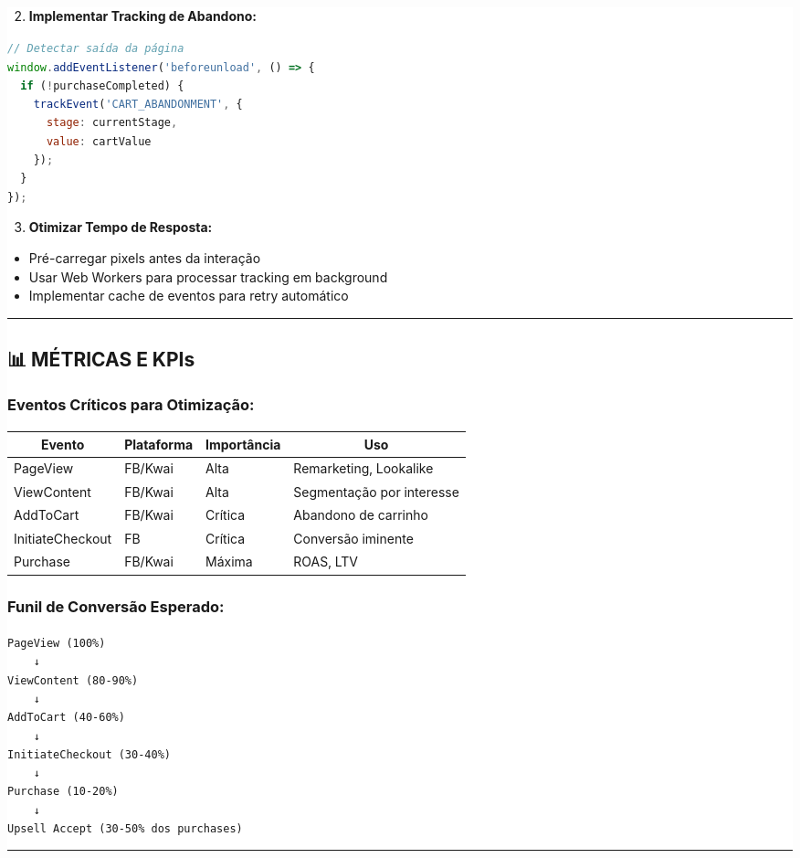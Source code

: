 2. **Implementar Tracking de Abandono:**
```javascript
// Detectar saída da página
window.addEventListener('beforeunload', () => {
  if (!purchaseCompleted) {
    trackEvent('CART_ABANDONMENT', {
      stage: currentStage,
      value: cartValue
    });
  }
});
```

3. **Otimizar Tempo de Resposta:**
- Pré-carregar pixels antes da interação
- Usar Web Workers para processar tracking em background
- Implementar cache de eventos para retry automático

---

## 📊 MÉTRICAS E KPIs

### Eventos Críticos para Otimização:

| Evento | Plataforma | Importância | Uso |
|--------|------------|-------------|-----|
| PageView | FB/Kwai | Alta | Remarketing, Lookalike |
| ViewContent | FB/Kwai | Alta | Segmentação por interesse |
| AddToCart | FB/Kwai | Crítica | Abandono de carrinho |
| InitiateCheckout | FB | Crítica | Conversão iminente |
| Purchase | FB/Kwai | Máxima | ROAS, LTV |

### Funil de Conversão Esperado:

```
PageView (100%)
    ↓
ViewContent (80-90%)
    ↓
AddToCart (40-60%)
    ↓
InitiateCheckout (30-40%)
    ↓
Purchase (10-20%)
    ↓
Upsell Accept (30-50% dos purchases)
```

---
